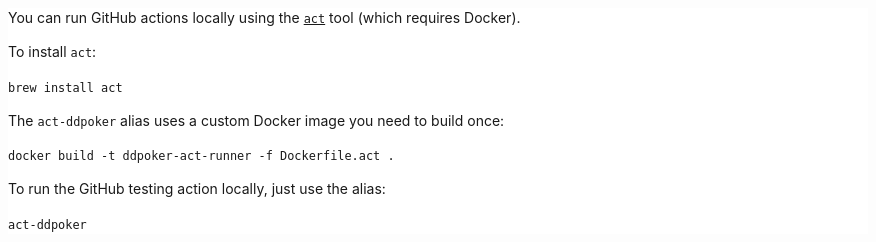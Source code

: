You can run GitHub actions locally using the [`act`](https://nektosact.com/) tool (which requires Docker).

To install `act`:

```shell
brew install act
```

The `act-ddpoker` alias uses a custom Docker image you need to build once:

```shell
docker build -t ddpoker-act-runner -f Dockerfile.act .
```

To run the GitHub testing action locally, just use the alias:

```shell
act-ddpoker
```
